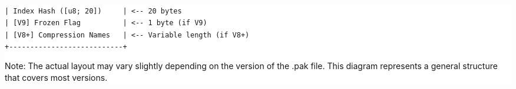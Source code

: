 ```
| Index Hash ([u8; 20])     | <-- 20 bytes
| [V9] Frozen Flag          | <-- 1 byte (if V9)
| [V8+] Compression Names   | <-- Variable length (if V8+)
+---------------------------+
```

Note: The actual layout may vary slightly depending on the version of the .pak file. This diagram represents a general structure that covers most versions.
